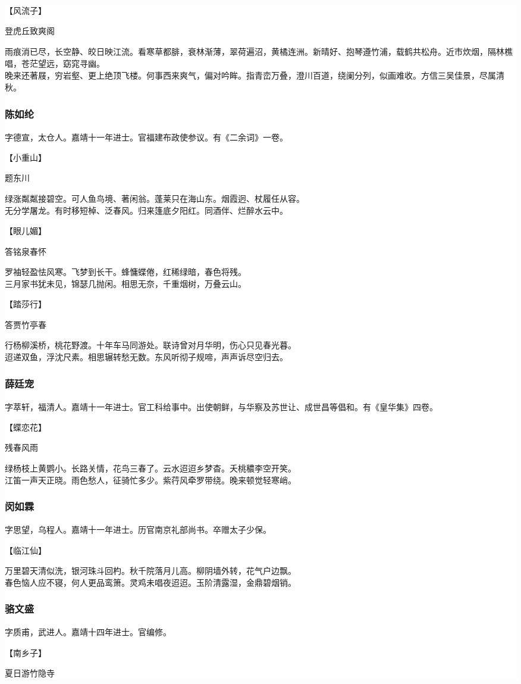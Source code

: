 【风流子】  
  
登虎丘致爽阁  
  
雨痕消已尽，长空静、皎日映江流。看寒草都腓，衰林渐薄，翠荷遍沼，黄橘连洲。新晴好、抱琴遵竹浦，载鹤共松舟。近市炊烟，隔林樵唱，苍茫望远，窈窕寻幽。  
晚来还著屐，穷岩壑、更上绝顶飞楼。何事西来爽气，偏对吟眸。指青峦万叠，澄川百道，绕阑分列，似画难收。方信三吴佳景，尽属清秋。  
  
### 陈如纶

字德宣，太仓人。嘉靖十一年进士。官福建布政使参议。有《二余词》一卷。  

【小重山】  
  
题东川  
  
绿涨粼粼接碧空。可人鱼鸟境、著闲翁。蓬莱只在海山东。烟霞迥、杖履任从容。  
无分学屠龙。有时移短棹、泛春风。归来篷底夕阳红。同酒伴、烂醉水云中。  

【眼儿媚】  
  
答铭泉春怀  
  
罗袖轻盈怯风寒。飞梦到长干。蜂慵蝶倦，红稀绿暗，春色将残。  
三月家书犹未见，锦瑟几抛闲。相思无奈，千重烟树，万叠云山。  

【踏莎行】  
  
答贾竹亭春  
  
行杨柳溪桥，桃花野渡。十年车马同游处。联诗曾对月华明，伤心只见春光暮。  
迢递双鱼，浮沈尺素。相思辗转愁无数。东风听彻子规啼，声声诉尽空归去。  
  
### 薛廷宠

字萃轩，福清人。嘉靖十一年进士。官工科给事中。出使朝鲜，与华察及苏世让、成世昌等倡和。有《皇华集》四卷。  

【蝶恋花】  
  
残春风雨  
  
绿杨枝上黄鹦小。长路关情，花鸟三春了。云水迢迢乡梦杳。夭桃穠李空开笑。  
江笛一声天正晓。雨色愁人，征骑忙多少。紫荇风牵罗带绕。晚来顿觉轻寒峭。  
  
### 闵如霖

字思望，乌程人。嘉靖十一年进士。历官南京礼部尚书。卒赠太子少保。  

【临江仙】  
  
万里碧天清似洗，银河珠斗回杓。秋千院落月儿高。柳阴墙外转，花气户边飘。  
春色恼人应不寝，何人更品鸾箫。灵鸡未唱夜迢迢。玉阶清露湿，金鼎碧烟销。  
  
### 骆文盛

字质甫，武进人。嘉靖十四年进士。官编修。  

【南乡子】  
  
夏日游竹隐寺  
  